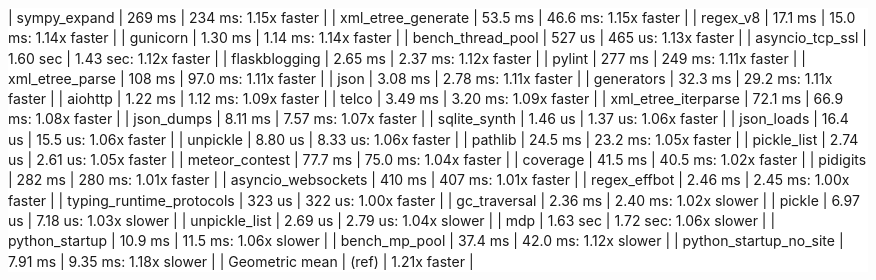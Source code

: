 | sympy_expand             | 269 ms                                                 | 234 ms: 1.15x faster                                                  |
| xml_etree_generate       | 53.5 ms                                                | 46.6 ms: 1.15x faster                                                 |
| regex_v8                 | 17.1 ms                                                | 15.0 ms: 1.14x faster                                                 |
| gunicorn                 | 1.30 ms                                                | 1.14 ms: 1.14x faster                                                 |
| bench_thread_pool        | 527 us                                                 | 465 us: 1.13x faster                                                  |
| asyncio_tcp_ssl          | 1.60 sec                                               | 1.43 sec: 1.12x faster                                                |
| flaskblogging            | 2.65 ms                                                | 2.37 ms: 1.12x faster                                                 |
| pylint                   | 277 ms                                                 | 249 ms: 1.11x faster                                                  |
| xml_etree_parse          | 108 ms                                                 | 97.0 ms: 1.11x faster                                                 |
| json                     | 3.08 ms                                                | 2.78 ms: 1.11x faster                                                 |
| generators               | 32.3 ms                                                | 29.2 ms: 1.11x faster                                                 |
| aiohttp                  | 1.22 ms                                                | 1.12 ms: 1.09x faster                                                 |
| telco                    | 3.49 ms                                                | 3.20 ms: 1.09x faster                                                 |
| xml_etree_iterparse      | 72.1 ms                                                | 66.9 ms: 1.08x faster                                                 |
| json_dumps               | 8.11 ms                                                | 7.57 ms: 1.07x faster                                                 |
| sqlite_synth             | 1.46 us                                                | 1.37 us: 1.06x faster                                                 |
| json_loads               | 16.4 us                                                | 15.5 us: 1.06x faster                                                 |
| unpickle                 | 8.80 us                                                | 8.33 us: 1.06x faster                                                 |
| pathlib                  | 24.5 ms                                                | 23.2 ms: 1.05x faster                                                 |
| pickle_list              | 2.74 us                                                | 2.61 us: 1.05x faster                                                 |
| meteor_contest           | 77.7 ms                                                | 75.0 ms: 1.04x faster                                                 |
| coverage                 | 41.5 ms                                                | 40.5 ms: 1.02x faster                                                 |
| pidigits                 | 282 ms                                                 | 280 ms: 1.01x faster                                                  |
| asyncio_websockets       | 410 ms                                                 | 407 ms: 1.01x faster                                                  |
| regex_effbot             | 2.46 ms                                                | 2.45 ms: 1.00x faster                                                 |
| typing_runtime_protocols | 323 us                                                 | 322 us: 1.00x faster                                                  |
| gc_traversal             | 2.36 ms                                                | 2.40 ms: 1.02x slower                                                 |
| pickle                   | 6.97 us                                                | 7.18 us: 1.03x slower                                                 |
| unpickle_list            | 2.69 us                                                | 2.79 us: 1.04x slower                                                 |
| mdp                      | 1.63 sec                                               | 1.72 sec: 1.06x slower                                                |
| python_startup           | 10.9 ms                                                | 11.5 ms: 1.06x slower                                                 |
| bench_mp_pool            | 37.4 ms                                                | 42.0 ms: 1.12x slower                                                 |
| python_startup_no_site   | 7.91 ms                                                | 9.35 ms: 1.18x slower                                                 |
| Geometric mean           | (ref)                                                  | 1.21x faster                                                          |
